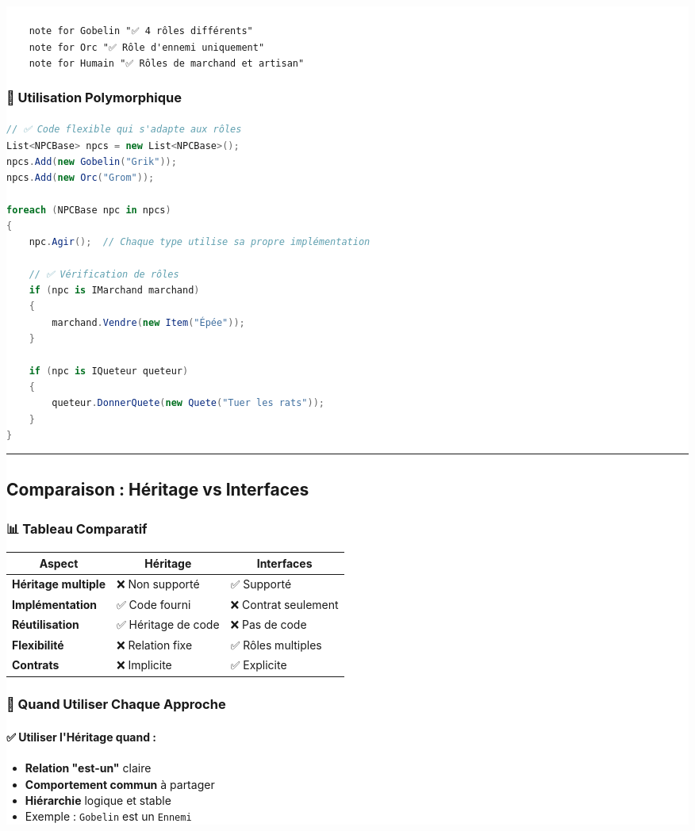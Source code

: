 ```mermaid
    
    note for Gobelin "✅ 4 rôles différents"
    note for Orc "✅ Rôle d'ennemi uniquement"
    note for Humain "✅ Rôles de marchand et artisan"
```


### 🎯 Utilisation Polymorphique
```csharp
// ✅ Code flexible qui s'adapte aux rôles
List<NPCBase> npcs = new List<NPCBase>();
npcs.Add(new Gobelin("Grik"));
npcs.Add(new Orc("Grom"));

foreach (NPCBase npc in npcs)
{
    npc.Agir();  // Chaque type utilise sa propre implémentation
    
    // ✅ Vérification de rôles
    if (npc is IMarchand marchand)
    {
        marchand.Vendre(new Item("Épée"));
    }
    
    if (npc is IQueteur queteur)
    {
        queteur.DonnerQuete(new Quete("Tuer les rats"));
    }
}
```

---

## Comparaison : Héritage vs Interfaces

### 📊 Tableau Comparatif

| Aspect | Héritage | Interfaces |
|--------|----------|------------|
| **Héritage multiple** | ❌ Non supporté | ✅ Supporté |
| **Implémentation** | ✅ Code fourni | ❌ Contrat seulement |
| **Réutilisation** | ✅ Héritage de code | ❌ Pas de code |
| **Flexibilité** | ❌ Relation fixe | ✅ Rôles multiples |
| **Contrats** | ❌ Implicite | ✅ Explicite |

### 🎯 Quand Utiliser Chaque Approche

#### ✅ Utiliser l'Héritage quand :
- **Relation "est-un"** claire
- **Comportement commun** à partager
- **Hiérarchie** logique et stable
- Exemple : `Gobelin` est un `Ennemi`
